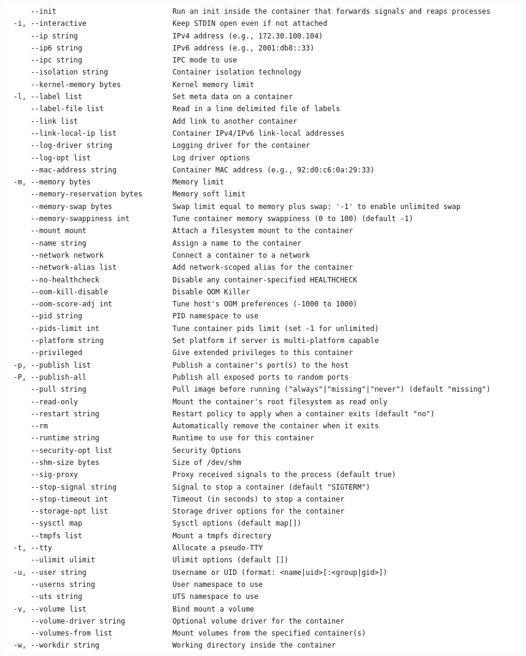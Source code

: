 ```
      --init                           Run an init inside the container that forwards signals and reaps processes
  -i, --interactive                    Keep STDIN open even if not attached
      --ip string                      IPv4 address (e.g., 172.30.100.104)
      --ip6 string                     IPv6 address (e.g., 2001:db8::33)
      --ipc string                     IPC mode to use
      --isolation string               Container isolation technology
      --kernel-memory bytes            Kernel memory limit
  -l, --label list                     Set meta data on a container
      --label-file list                Read in a line delimited file of labels
      --link list                      Add link to another container
      --link-local-ip list             Container IPv4/IPv6 link-local addresses
      --log-driver string              Logging driver for the container
      --log-opt list                   Log driver options
      --mac-address string             Container MAC address (e.g., 92:d0:c6:0a:29:33)
  -m, --memory bytes                   Memory limit
      --memory-reservation bytes       Memory soft limit
      --memory-swap bytes              Swap limit equal to memory plus swap: '-1' to enable unlimited swap
      --memory-swappiness int          Tune container memory swappiness (0 to 100) (default -1)
      --mount mount                    Attach a filesystem mount to the container
      --name string                    Assign a name to the container
      --network network                Connect a container to a network
      --network-alias list             Add network-scoped alias for the container
      --no-healthcheck                 Disable any container-specified HEALTHCHECK
      --oom-kill-disable               Disable OOM Killer
      --oom-score-adj int              Tune host's OOM preferences (-1000 to 1000)
      --pid string                     PID namespace to use
      --pids-limit int                 Tune container pids limit (set -1 for unlimited)
      --platform string                Set platform if server is multi-platform capable
      --privileged                     Give extended privileges to this container
  -p, --publish list                   Publish a container's port(s) to the host
  -P, --publish-all                    Publish all exposed ports to random ports
      --pull string                    Pull image before running ("always"|"missing"|"never") (default "missing")
      --read-only                      Mount the container's root filesystem as read only
      --restart string                 Restart policy to apply when a container exits (default "no")
      --rm                             Automatically remove the container when it exits
      --runtime string                 Runtime to use for this container
      --security-opt list              Security Options
      --shm-size bytes                 Size of /dev/shm
      --sig-proxy                      Proxy received signals to the process (default true)
      --stop-signal string             Signal to stop a container (default "SIGTERM")
      --stop-timeout int               Timeout (in seconds) to stop a container
      --storage-opt list               Storage driver options for the container
      --sysctl map                     Sysctl options (default map[])
      --tmpfs list                     Mount a tmpfs directory
  -t, --tty                            Allocate a pseudo-TTY
      --ulimit ulimit                  Ulimit options (default [])
  -u, --user string                    Username or UID (format: <name|uid>[:<group|gid>])
      --userns string                  User namespace to use
      --uts string                     UTS namespace to use
  -v, --volume list                    Bind mount a volume
      --volume-driver string           Optional volume driver for the container
      --volumes-from list              Mount volumes from the specified container(s)
  -w, --workdir string                 Working directory inside the container
```
